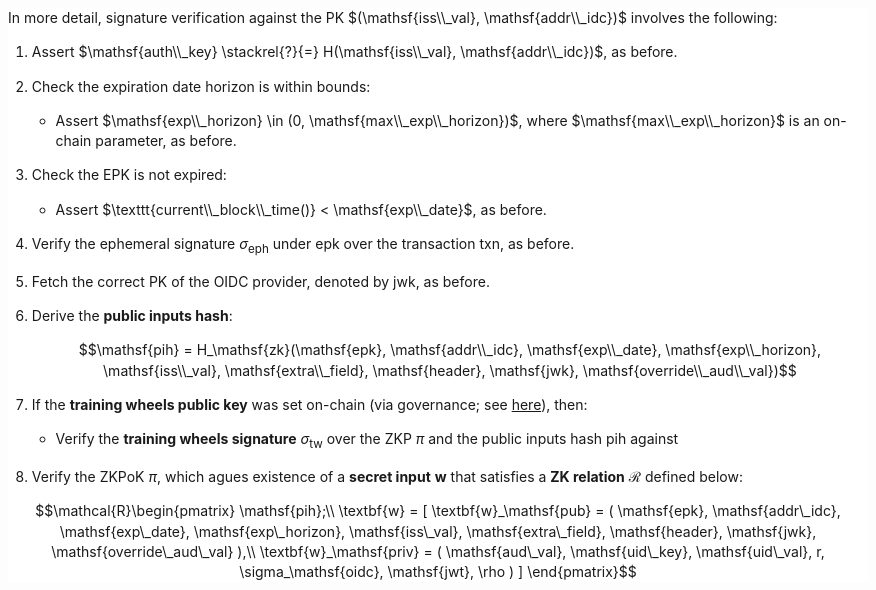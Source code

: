 In more detail, signature verification against the PK $(\mathsf{iss\\_val}, \mathsf{addr\\_idc})$ involves the following:

1. Assert $\mathsf{auth\\_key} \stackrel{?}{=} H(\mathsf{iss\\_val}, \mathsf{addr\\_idc})$, as before.

2. Check the expiration date horizon is within bounds:
   - Assert $\mathsf{exp\\_horizon} \in (0, \mathsf{max\\_exp\\_horizon})$, where $\mathsf{max\\_exp\\_horizon}$ is an on-chain parameter, as before.

3. Check the EPK is not expired:
   - Assert $\texttt{current\\_block\\_time()} < \mathsf{exp\\_date}$, as before.

4. Verify the ephemeral signature $\sigma_\mathsf{eph}$ under $\mathsf{epk}$ over the transaction $\mathsf{txn}$, as before.

5. Fetch the correct PK of the OIDC provider, denoted by $\mathsf{jwk}$​, as before.

6. Derive the **public inputs hash**:

   $$\mathsf{pih} = H_\mathsf{zk}(\mathsf{epk}, \mathsf{addr\\_idc}, \mathsf{exp\\_date}, \mathsf{exp\\_horizon}, \mathsf{iss\\_val}, \mathsf{extra\\_field}, \mathsf{header}, \mathsf{jwk}, \mathsf{override\\_aud\\_val})$$

7. If the **training wheels public key** was set on-chain (via governance; see [here](#training-wheels])), then:

   - Verify the **training wheels signature** $\sigma_\mathsf{tw}$ over the ZKP $\pi$ and the public inputs hash $\mathsf{pih}$ against 

8. Verify the ZKPoK $\pi$, which agues existence of a **secret input** $\textbf{w}$ that satisfies a **ZK relation** $\mathcal{R}$ defined below:

```math
\mathcal{R}\begin{pmatrix}
    \mathsf{pih};\\
    \textbf{w} = [
      \textbf{w}_\mathsf{pub} = (
        \mathsf{epk},
        \mathsf{addr\_idc}, 
        \mathsf{exp\_date}, 
        \mathsf{exp\_horizon}, 
        \mathsf{iss\_val}, 
        \mathsf{extra\_field}, 
        \mathsf{header}, 
        \mathsf{jwk}, 
        \mathsf{override\_aud\_val}
      ),\\
      \textbf{w}_\mathsf{priv} = (
        \mathsf{aud\_val}, 
        \mathsf{uid\_key}, 
        \mathsf{uid\_val}, 
        r,
        \sigma_\mathsf{oidc},
        \mathsf{jwt},
        \rho
      )
    ]
\end{pmatrix}
```
